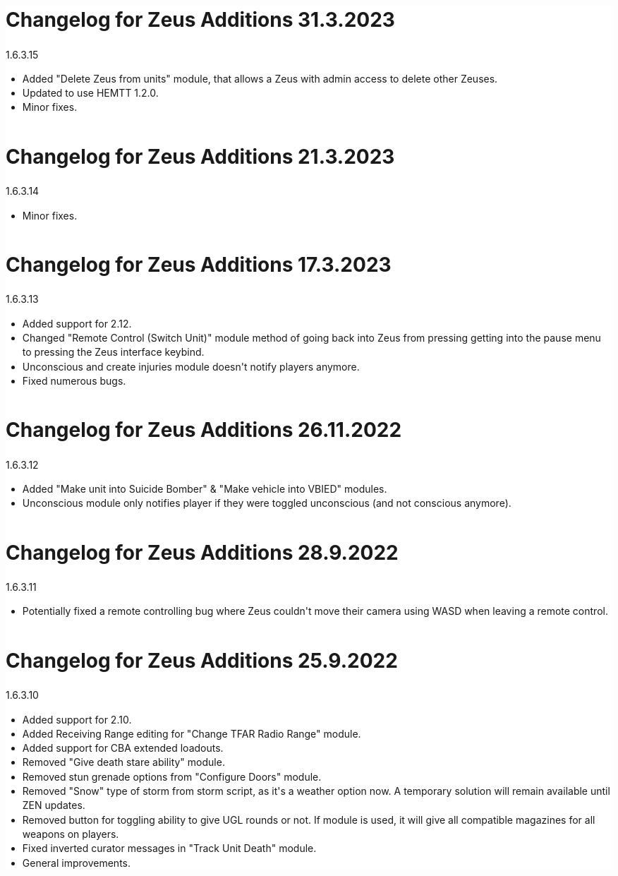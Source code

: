 # Changelog for Zeus Additions 31.3.2023

1.6.3.15
- Added "Delete Zeus from units" module, that allows a Zeus with admin access to delete other Zeuses.
- Updated to use HEMTT 1.2.0.
- Minor fixes.

# Changelog for Zeus Additions 21.3.2023

1.6.3.14
- Minor fixes.

# Changelog for Zeus Additions 17.3.2023

1.6.3.13
- Added support for 2.12.
- Changed "Remote Control (Switch Unit)" module method of going back into Zeus from pressing getting into the pause menu to pressing the Zeus interface keybind.
- Unconscious and create injuries module doesn't notify players anymore.
- Fixed numerous bugs.

# Changelog for Zeus Additions 26.11.2022

1.6.3.12
- Added "Make unit into Suicide Bomber" & "Make vehicle into VBIED" modules.
- Unconscious module only notifies player if they were toggled unconscious (and not conscious anymore).

# Changelog for Zeus Additions 28.9.2022

1.6.3.11
- Potentially fixed a remote controlling bug where Zeus couldn't move their camera using WASD when leaving a remote control.

# Changelog for Zeus Additions 25.9.2022

1.6.3.10
- Added support for 2.10.
- Added Receiving Range editing for "Change TFAR Radio Range" module.
- Added support for CBA extended loadouts.
- Removed "Give death stare ability" module.
- Removed stun grenade options from "Configure Doors" module.
- Removed "Snow" type of storm from storm script, as it's a weather option now. A temporary solution will remain available until ZEN updates.
- Removed button for toggling ability to give UGL rounds or not. If module is used, it will give all compatible magazines for all weapons on players.
- Fixed inverted curator messages in "Track Unit Death" module.
- General improvements.
